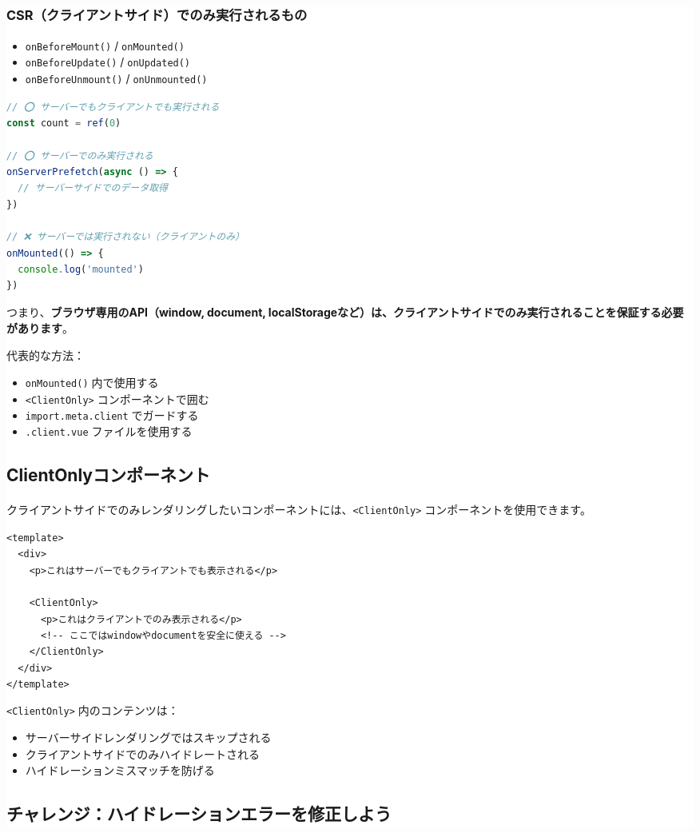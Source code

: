 ### CSR（クライアントサイド）でのみ実行されるもの

- `onBeforeMount()` / `onMounted()`
- `onBeforeUpdate()` / `onUpdated()`
- `onBeforeUnmount()` / `onUnmounted()`

```typescript
// ⭕ サーバーでもクライアントでも実行される
const count = ref(0)

// ⭕ サーバーでのみ実行される
onServerPrefetch(async () => {
  // サーバーサイドでのデータ取得
})

// ❌ サーバーでは実行されない（クライアントのみ）
onMounted(() => {
  console.log('mounted')
})
```

つまり、**ブラウザ専用のAPI（window, document, localStorageなど）は、クライアントサイドでのみ実行されることを保証する必要があります**。

代表的な方法：

- `onMounted()` 内で使用する
- `<ClientOnly>` コンポーネントで囲む
- `import.meta.client` でガードする
- `.client.vue` ファイルを使用する

## ClientOnlyコンポーネント

クライアントサイドでのみレンダリングしたいコンポーネントには、`<ClientOnly>` コンポーネントを使用できます。

```vue
<template>
  <div>
    <p>これはサーバーでもクライアントでも表示される</p>

    <ClientOnly>
      <p>これはクライアントでのみ表示される</p>
      <!-- ここではwindowやdocumentを安全に使える -->
    </ClientOnly>
  </div>
</template>
```

`<ClientOnly>` 内のコンテンツは：

- サーバーサイドレンダリングではスキップされる
- クライアントサイドでのみハイドレートされる
- ハイドレーションミスマッチを防げる

## チャレンジ：ハイドレーションエラーを修正しよう
